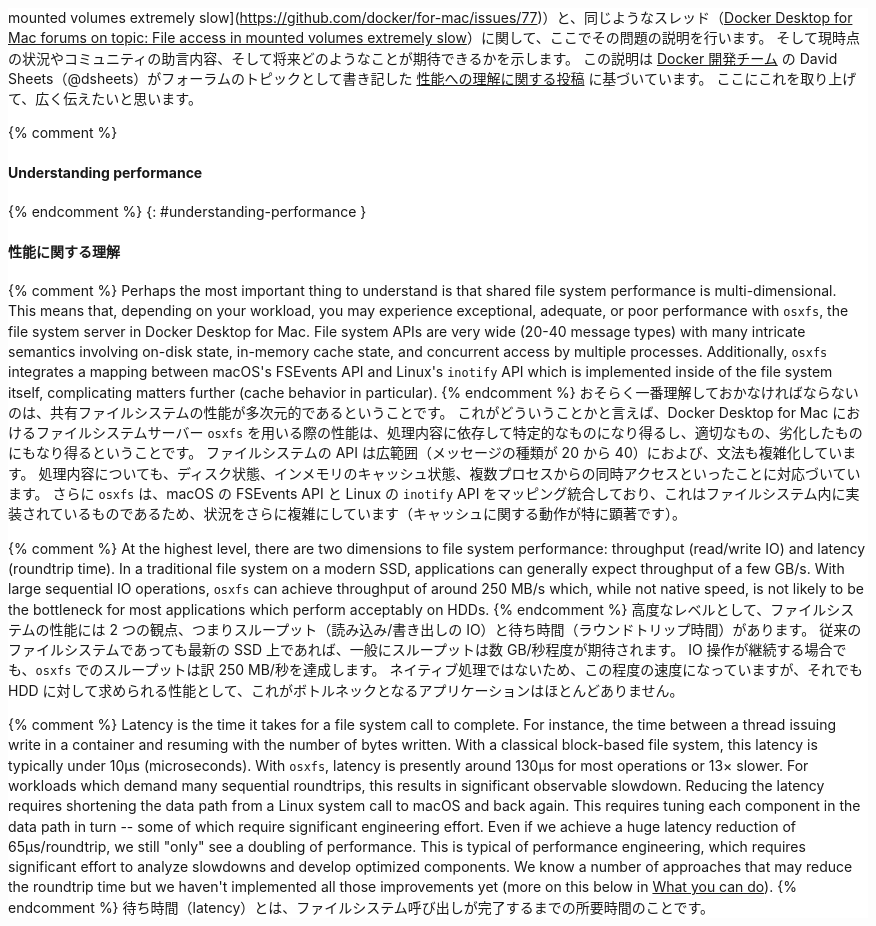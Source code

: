 mounted volumes extremely slow](https://github.com/docker/for-mac/issues/77)）と、同じようなスレッド（[Docker Desktop for Mac forums on topic: File access in mounted volumes extremely slow](https://forums.docker.com/t/file-access-in-mounted-volumes-extremely-slow-cpu-bound/)）に関して、ここでその問題の説明を行います。
そして現時点の状況やコミュニティの助言内容、そして将来どのようなことが期待できるかを示します。
この説明は [Docker 開発チーム](https://forums.docker.com/groups/Docker) の David Sheets（@dsheets）がフォーラムのトピックとして書き記した [性能への理解に関する投稿](https://forums.docker.com/t/file-access-in-mounted-volumes-extremely-slow-cpu-bound/8076/158) に基づいています。
ここにこれを取り上げて、広く伝えたいと思います。

{% comment %}
#### Understanding performance
{% endcomment %}
{: #understanding-performance }
#### 性能に関する理解

{% comment %}
Perhaps the most important thing to understand is that shared file system
performance is multi-dimensional. This means that, depending on your workload,
you may experience exceptional, adequate, or poor performance with `osxfs`, the
file system server in Docker Desktop for Mac. File system APIs are very wide (20-40
message types) with many intricate semantics  involving on-disk state, in-memory
cache state, and concurrent access by multiple  processes. Additionally, `osxfs`
integrates a mapping between macOS's FSEvents API and Linux's `inotify` API
which is implemented inside of the file system itself, complicating matters
further (cache behavior in particular).
{% endcomment %}
おそらく一番理解しておかなければならないのは、共有ファイルシステムの性能が多次元的であるということです。
これがどういうことかと言えば、Docker Desktop for Mac におけるファイルシステムサーバー `osxfs` を用いる際の性能は、処理内容に依存して特定的なものになり得るし、適切なもの、劣化したものにもなり得るということです。
ファイルシステムの API は広範囲（メッセージの種類が 20 から 40）におよび、文法も複雑化しています。
処理内容についても、ディスク状態、インメモリのキャッシュ状態、複数プロセスからの同時アクセスといったことに対応づいています。
さらに `osxfs` は、macOS の FSEvents API と Linux の `inotify` API をマッピング統合しており、これはファイルシステム内に実装されているものであるため、状況をさらに複雑にしています（キャッシュに関する動作が特に顕著です）。

{% comment %}
At the highest level, there are two dimensions to file system performance:
throughput (read/write IO) and latency (roundtrip time). In a traditional file
system on a modern SSD, applications can generally expect throughput of a few
GB/s. With large sequential IO operations, `osxfs` can achieve throughput of
around 250 MB/s which, while not native speed, is not likely to be the bottleneck for
most applications which perform acceptably on HDDs.
{% endcomment %}
高度なレベルとして、ファイルシステムの性能には 2 つの観点、つまりスループット（読み込み/書き出しの IO）と待ち時間（ラウンドトリップ時間）があります。
従来のファイルシステムであっても最新の SSD 上であれば、一般にスループットは数 GB/秒程度が期待されます。
IO 操作が継続する場合でも、`osxfs` でのスループットは訳 250 MB/秒を達成します。
ネイティブ処理ではないため、この程度の速度になっていますが、それでも HDD に対して求められる性能として、これがボトルネックとなるアプリケーションはほとんどありません。

{% comment %}
Latency is the time it takes for a file system call to complete. For instance,
the time between a thread issuing write in a container and resuming with the
number of bytes written. With a classical block-based file system, this latency
is typically under 10μs (microseconds). With `osxfs`, latency is presently
around 130μs for most operations or 13× slower. For workloads which demand many
sequential roundtrips, this results in significant observable slowdown.
Reducing the latency requires shortening the data path from a Linux system call to
macOS and back again. This requires tuning each component in the data path in
turn -- some of which require significant engineering effort. Even if we achieve
a huge latency reduction of 65μs/roundtrip, we still "only" see a doubling
of performance. This is typical of performance engineering, which requires
significant effort to analyze slowdowns and develop optimized components. We
know a number of approaches that may reduce the roundtrip time but we
haven't implemented all those improvements yet (more on this below in
[What you can do](osxfs.md#what-you-can-do)).
{% endcomment %}
待ち時間（latency）とは、ファイルシステム呼び出しが完了するまでの所要時間のことです。